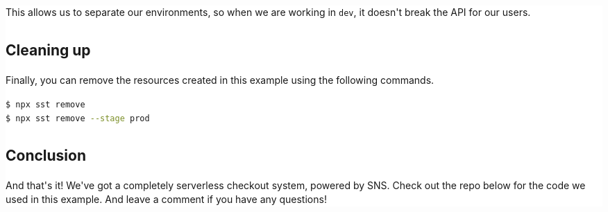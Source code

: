 This allows us to separate our environments, so when we are working in `dev`, it doesn't break the API for our users.

## Cleaning up

Finally, you can remove the resources created in this example using the following commands.

```bash
$ npx sst remove
$ npx sst remove --stage prod
```

## Conclusion

And that's it! We've got a completely serverless checkout system, powered by SNS. Check out the repo below for the code we used in this example. And leave a comment if you have any questions!

